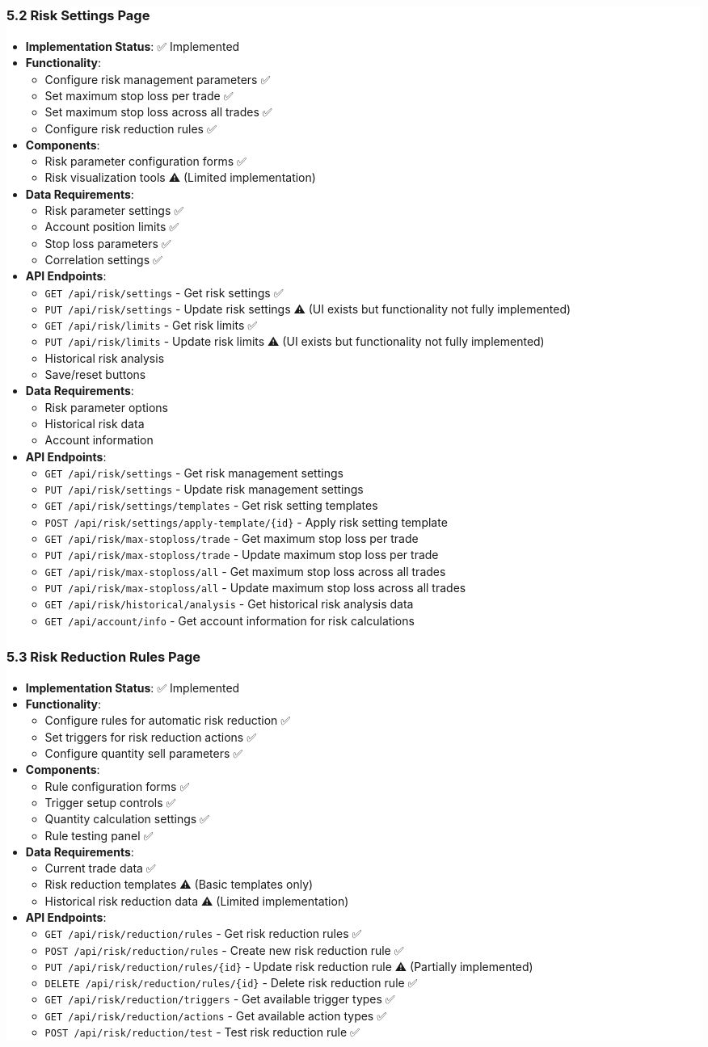 ### 5.2 Risk Settings Page
- **Implementation Status**: ✅ Implemented
- **Functionality**:
  - Configure risk management parameters ✅
  - Set maximum stop loss per trade ✅
  - Set maximum stop loss across all trades ✅
  - Configure risk reduction rules ✅
- **Components**:
  - Risk parameter configuration forms ✅
  - Risk visualization tools ⚠️ (Limited implementation)
- **Data Requirements**:
  - Risk parameter settings ✅
  - Account position limits ✅
  - Stop loss parameters ✅
  - Correlation settings ✅
- **API Endpoints**:
  - `GET /api/risk/settings` - Get risk settings ✅
  - `PUT /api/risk/settings` - Update risk settings ⚠️ (UI exists but functionality not fully implemented)
  - `GET /api/risk/limits` - Get risk limits ✅
  - `PUT /api/risk/limits` - Update risk limits ⚠️ (UI exists but functionality not fully implemented)
  - Historical risk analysis
  - Save/reset buttons
- **Data Requirements**:
  - Risk parameter options
  - Historical risk data
  - Account information
- **API Endpoints**:
  - `GET /api/risk/settings` - Get risk management settings
  - `PUT /api/risk/settings` - Update risk management settings
  - `GET /api/risk/settings/templates` - Get risk setting templates
  - `POST /api/risk/settings/apply-template/{id}` - Apply risk setting template
  - `GET /api/risk/max-stoploss/trade` - Get maximum stop loss per trade
  - `PUT /api/risk/max-stoploss/trade` - Update maximum stop loss per trade
  - `GET /api/risk/max-stoploss/all` - Get maximum stop loss across all trades
  - `PUT /api/risk/max-stoploss/all` - Update maximum stop loss across all trades
  - `GET /api/risk/historical/analysis` - Get historical risk analysis data
  - `GET /api/account/info` - Get account information for risk calculations

### 5.3 Risk Reduction Rules Page
- **Implementation Status**: ✅ Implemented
- **Functionality**:
  - Configure rules for automatic risk reduction ✅
  - Set triggers for risk reduction actions ✅
  - Configure quantity sell parameters ✅
- **Components**:
  - Rule configuration forms ✅
  - Trigger setup controls ✅
  - Quantity calculation settings ✅
  - Rule testing panel ✅
- **Data Requirements**:
  - Current trade data ✅
  - Risk reduction templates ⚠️ (Basic templates only)
  - Historical risk reduction data ⚠️ (Limited implementation)
- **API Endpoints**:
  - `GET /api/risk/reduction/rules` - Get risk reduction rules ✅
  - `POST /api/risk/reduction/rules` - Create new risk reduction rule ✅
  - `PUT /api/risk/reduction/rules/{id}` - Update risk reduction rule ⚠️ (Partially implemented)
  - `DELETE /api/risk/reduction/rules/{id}` - Delete risk reduction rule ✅
  - `GET /api/risk/reduction/triggers` - Get available trigger types ✅
  - `GET /api/risk/reduction/actions` - Get available action types ✅
  - `POST /api/risk/reduction/test` - Test risk reduction rule ✅